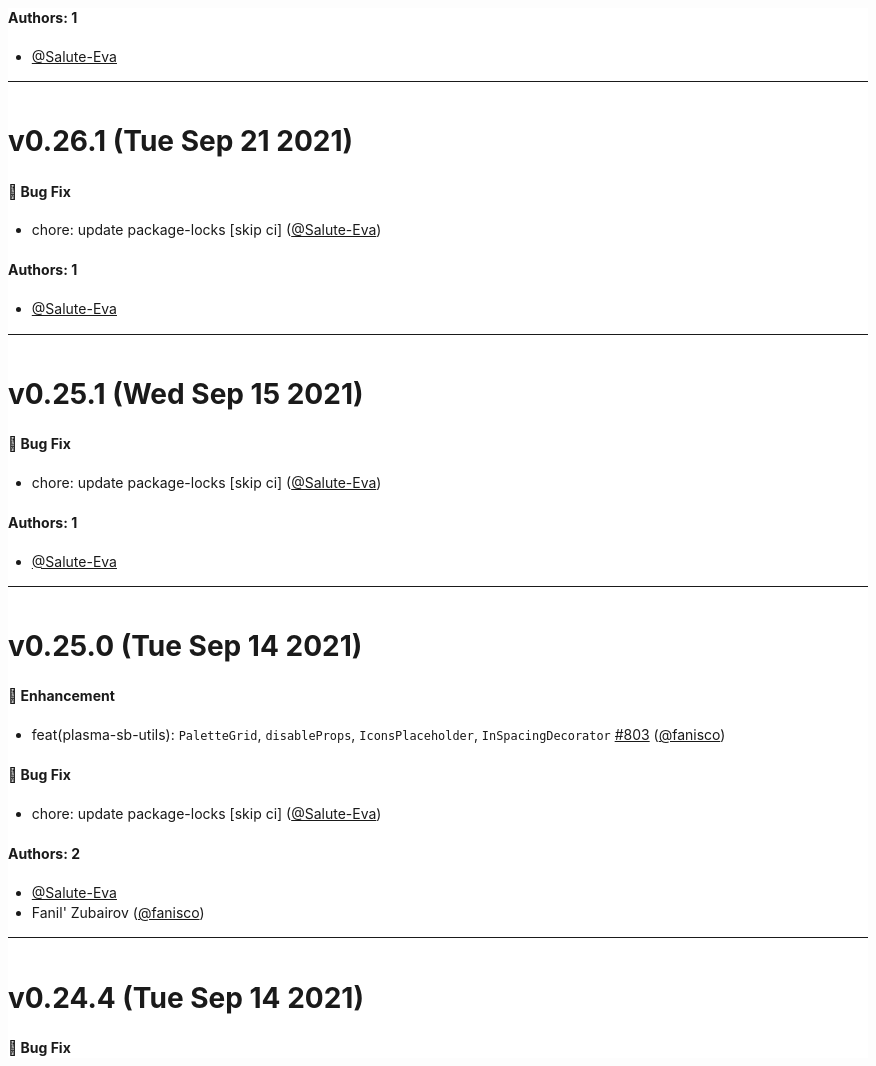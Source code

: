#### Authors: 1

- [@Salute-Eva](https://github.com/Salute-Eva)

---

# v0.26.1 (Tue Sep 21 2021)

#### 🐛 Bug Fix

- chore: update package-locks \[skip ci\] ([@Salute-Eva](https://github.com/Salute-Eva))

#### Authors: 1

- [@Salute-Eva](https://github.com/Salute-Eva)

---

# v0.25.1 (Wed Sep 15 2021)

#### 🐛 Bug Fix

- chore: update package-locks \[skip ci\] ([@Salute-Eva](https://github.com/Salute-Eva))

#### Authors: 1

- [@Salute-Eva](https://github.com/Salute-Eva)

---

# v0.25.0 (Tue Sep 14 2021)

#### 🚀 Enhancement

- feat(plasma-sb-utils): `PaletteGrid`, `disableProps`, `IconsPlaceholder`, `InSpacingDecorator` [#803](https://github.com/salute-developers/plasma/pull/803) ([@fanisco](https://github.com/fanisco))

#### 🐛 Bug Fix

- chore: update package-locks \[skip ci\] ([@Salute-Eva](https://github.com/Salute-Eva))

#### Authors: 2

- [@Salute-Eva](https://github.com/Salute-Eva)
- Fanil' Zubairov ([@fanisco](https://github.com/fanisco))

---

# v0.24.4 (Tue Sep 14 2021)

#### 🐛 Bug Fix

